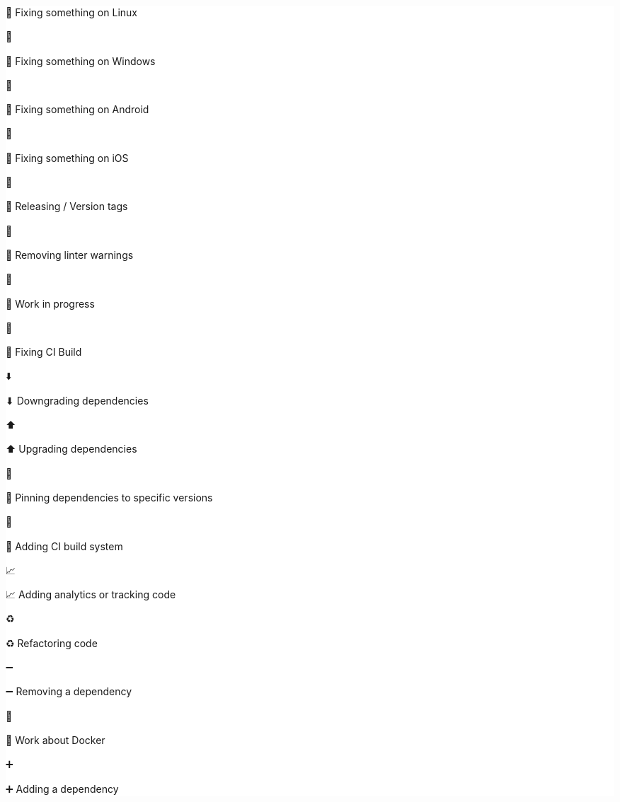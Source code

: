 🐧 Fixing something on Linux

:checkered_flag:

🏁 Fixing something on Windows

:robot:

🤖 Fixing something on Android

:green_apple:

🍏 Fixing something on iOS

:bookmark:

🔖 Releasing / Version tags

:rotating_light:

🚨 Removing linter warnings

:construction:

🚧 Work in progress

:green_heart:

💚 Fixing CI Build

:arrow_down:

⬇ Downgrading dependencies

:arrow_up:

⬆ Upgrading dependencies

:pushpin:

📌 Pinning dependencies to specific versions

:construction_worker:

👷 Adding CI build system

:chart_with_upwards_trend:

📈 Adding analytics or tracking code

:recycle:

♻ Refactoring code

:heavy_minus_sign:

➖ Removing a dependency

:whale:

🐳 Work about Docker

:heavy_plus_sign:

➕ Adding a dependency
